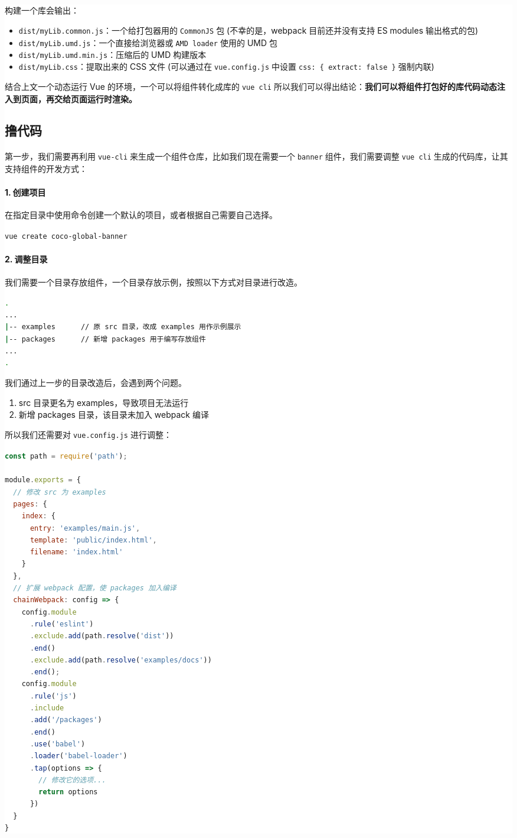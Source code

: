 构建一个库会输出：

* `dist/myLib.common.js`：一个给打包器用的 `CommonJS` 包 (不幸的是，webpack 目前还并没有支持 ES modules 输出格式的包)
* `dist/myLib.umd.js`：一个直接给浏览器或 `AMD loader` 使用的 UMD 包
* `dist/myLib.umd.min.js`：压缩后的 UMD 构建版本
* `dist/myLib.css`：提取出来的 CSS 文件 (可以通过在 `vue.config.js` 中设置 `css: { extract: false }` 强制内联)

结合上文一个动态运行 Vue 的环境，一个可以将组件转化成库的 `vue cli` 所以我们可以得出结论：**我们可以将组件打包好的库代码动态注入到页面，再交给页面运行时渲染。**

## 撸代码
第一步，我们需要再利用 `vue-cli` 来生成一个组件仓库，比如我们现在需要一个 `banner` 组件，我们需要调整 `vue cli` 生成的代码库，让其支持组件的开发方式：
#### 1. 创建项目
在指定目录中使用命令创建一个默认的项目，或者根据自己需要自己选择。
```shell
vue create coco-global-banner
```
#### 2. 调整目录
我们需要一个目录存放组件，一个目录存放示例，按照以下方式对目录进行改造。
```bash
.
...
|-- examples      // 原 src 目录，改成 examples 用作示例展示
|-- packages      // 新增 packages 用于编写存放组件
...
. 
```
我们通过上一步的目录改造后，会遇到两个问题。

1. src 目录更名为 examples，导致项目无法运行
2. 新增 packages 目录，该目录未加入 webpack 编译

所以我们还需要对 `vue.config.js` 进行调整：
```js
const path = require('path');

module.exports = {
  // 修改 src 为 examples
  pages: {
    index: {
      entry: 'examples/main.js',
      template: 'public/index.html',
      filename: 'index.html'
    }
  },
  // 扩展 webpack 配置，使 packages 加入编译
  chainWebpack: config => {
    config.module
      .rule('eslint')
      .exclude.add(path.resolve('dist'))
      .end()
      .exclude.add(path.resolve('examples/docs'))
      .end();
    config.module
      .rule('js')
      .include
      .add('/packages')
      .end()
      .use('babel')
      .loader('babel-loader')
      .tap(options => {
        // 修改它的选项...
        return options
      })
  }
}
```